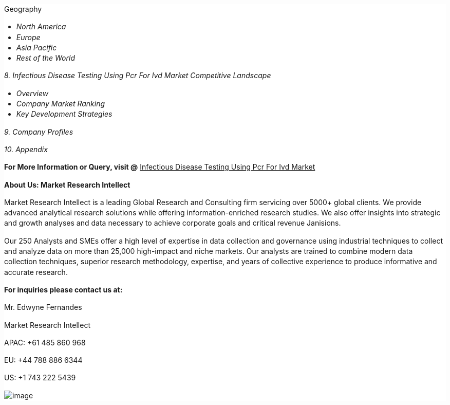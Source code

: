 Geography</span></em></p><ul><li><em><span class="">North America</span></em></li><li><em><span class="">Europe</span></em></li><li><em><span class="">Asia Pacific</span></em></li><li><em><span class="">Rest of the World</span></em></li></ul><p><em><span class="font-[700]">8. Infectious Disease Testing Using Pcr For Ivd Market Competitive Landscape</span></em></p><ul><li><em><span class="">Overview</span></em></li><li><em><span class="">Company Market Ranking</span></em></li><li><em><span class="">Key Development Strategies</span></em></li></ul><p><em><span class="font-[700]">9. Company Profiles</span></em></p><p><em><span class="font-[700]">10. Appendix</span></em></p><p><span class="font-[700]"><strong>For More Information or Query, visit&nbsp;@</strong>&nbsp;</span><span class="font-[700]"><a href="https://www.marketresearchintellect.com/product/global-infectious-disease-testing-using-pcr-for-ivd-market-size-and-forecast/?utm_source=Linkedin&utm_medium=047" target="_blank" data-tracking-control-name="article-ssr-frontend-pulse_little-text-block" data-tracking-will-navigate="" data-test-link="">Infectious Disease Testing Using Pcr For Ivd Market</a></span></p><p><strong><span class="font-[700]">About Us: Market Research Intellect</span></strong></p><p><span class="">Market Research Intellect is a leading Global Research and Consulting firm servicing over 5000+ global clients. We provide advanced analytical research solutions while offering information-enriched research studies.&nbsp;</span>We also offer insights into strategic and growth analyses and data necessary to achieve corporate goals and critical revenue Janisions.</p><p><span class="">Our 250 Analysts and SMEs offer a high level of expertise in data collection and governance using industrial techniques to collect and analyze data on more than 25,000 high-impact and niche markets. Our analysts are trained to combine modern data collection techniques, superior research methodology, expertise, and years of collective experience to produce informative and accurate research.</span></p><p><strong>For inquiries please contact us at:</strong></p><p>Mr. Edwyne Fernandes</p><p>Market Research Intellect</p><p>APAC: +61 485 860 968</p><p>EU: +44 788 886 6344</p><p>US: +1 743 222 5439</p>
![image](https://github.com/user-attachments/assets/248f411e-0b23-46cb-bcea-75037eb5ce08)
